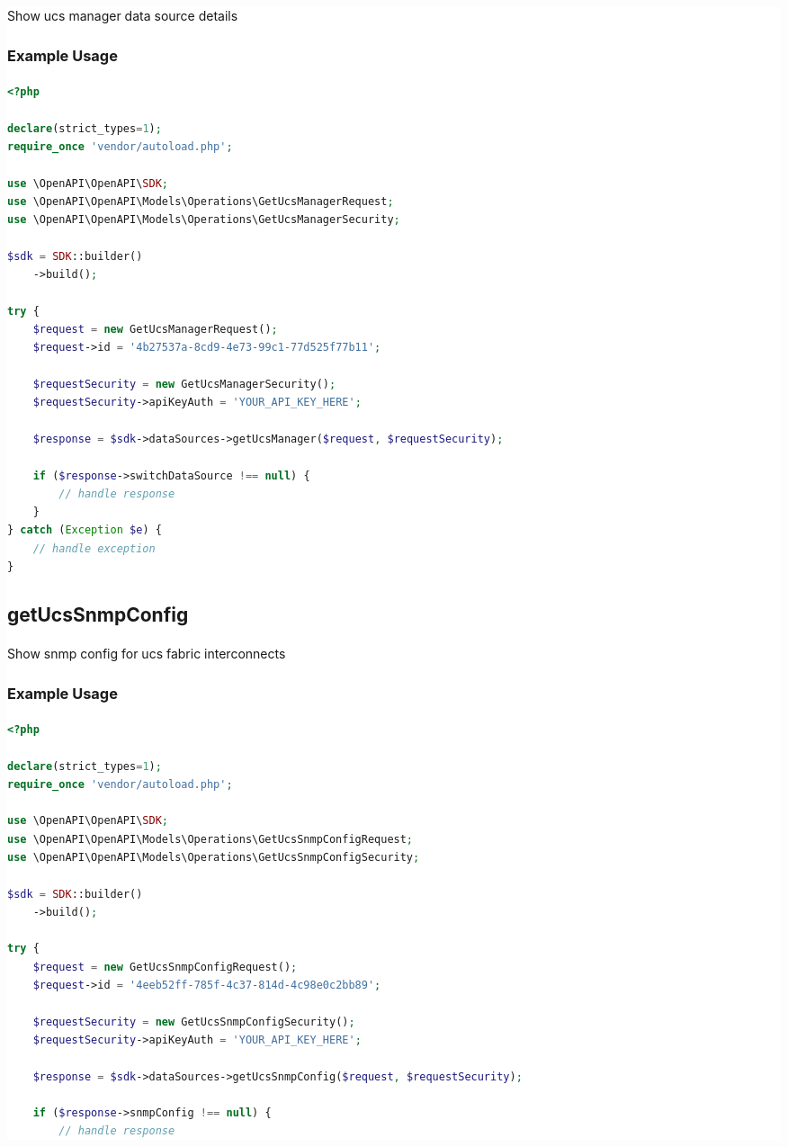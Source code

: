 Show ucs manager data source details

### Example Usage

```php
<?php

declare(strict_types=1);
require_once 'vendor/autoload.php';

use \OpenAPI\OpenAPI\SDK;
use \OpenAPI\OpenAPI\Models\Operations\GetUcsManagerRequest;
use \OpenAPI\OpenAPI\Models\Operations\GetUcsManagerSecurity;

$sdk = SDK::builder()
    ->build();

try {
    $request = new GetUcsManagerRequest();
    $request->id = '4b27537a-8cd9-4e73-99c1-77d525f77b11';

    $requestSecurity = new GetUcsManagerSecurity();
    $requestSecurity->apiKeyAuth = 'YOUR_API_KEY_HERE';

    $response = $sdk->dataSources->getUcsManager($request, $requestSecurity);

    if ($response->switchDataSource !== null) {
        // handle response
    }
} catch (Exception $e) {
    // handle exception
}
```

## getUcsSnmpConfig

Show snmp config for ucs fabric interconnects

### Example Usage

```php
<?php

declare(strict_types=1);
require_once 'vendor/autoload.php';

use \OpenAPI\OpenAPI\SDK;
use \OpenAPI\OpenAPI\Models\Operations\GetUcsSnmpConfigRequest;
use \OpenAPI\OpenAPI\Models\Operations\GetUcsSnmpConfigSecurity;

$sdk = SDK::builder()
    ->build();

try {
    $request = new GetUcsSnmpConfigRequest();
    $request->id = '4eeb52ff-785f-4c37-814d-4c98e0c2bb89';

    $requestSecurity = new GetUcsSnmpConfigSecurity();
    $requestSecurity->apiKeyAuth = 'YOUR_API_KEY_HERE';

    $response = $sdk->dataSources->getUcsSnmpConfig($request, $requestSecurity);

    if ($response->snmpConfig !== null) {
        // handle response
```